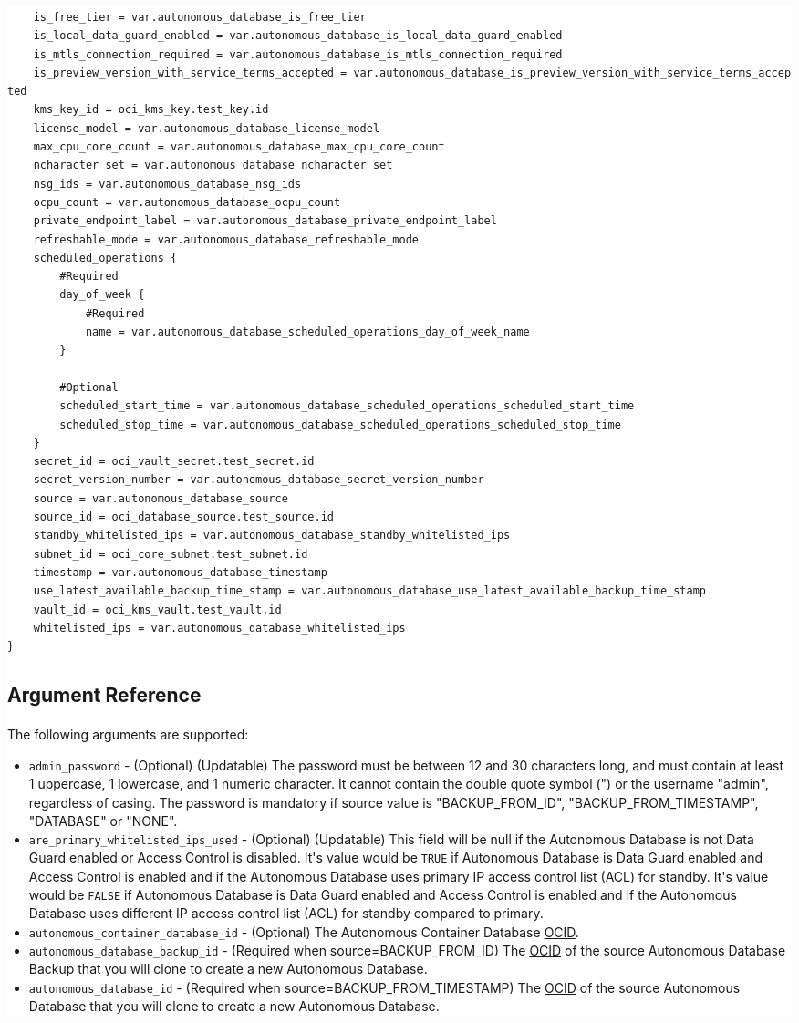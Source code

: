 ```hcl
	is_free_tier = var.autonomous_database_is_free_tier
	is_local_data_guard_enabled = var.autonomous_database_is_local_data_guard_enabled
	is_mtls_connection_required = var.autonomous_database_is_mtls_connection_required
	is_preview_version_with_service_terms_accepted = var.autonomous_database_is_preview_version_with_service_terms_accepted
	kms_key_id = oci_kms_key.test_key.id
	license_model = var.autonomous_database_license_model
	max_cpu_core_count = var.autonomous_database_max_cpu_core_count
	ncharacter_set = var.autonomous_database_ncharacter_set
	nsg_ids = var.autonomous_database_nsg_ids
	ocpu_count = var.autonomous_database_ocpu_count
	private_endpoint_label = var.autonomous_database_private_endpoint_label
	refreshable_mode = var.autonomous_database_refreshable_mode
	scheduled_operations {
		#Required
		day_of_week {
			#Required
			name = var.autonomous_database_scheduled_operations_day_of_week_name
		}

		#Optional
		scheduled_start_time = var.autonomous_database_scheduled_operations_scheduled_start_time
		scheduled_stop_time = var.autonomous_database_scheduled_operations_scheduled_stop_time
	}
	secret_id = oci_vault_secret.test_secret.id
	secret_version_number = var.autonomous_database_secret_version_number
	source = var.autonomous_database_source
	source_id = oci_database_source.test_source.id
	standby_whitelisted_ips = var.autonomous_database_standby_whitelisted_ips
	subnet_id = oci_core_subnet.test_subnet.id
	timestamp = var.autonomous_database_timestamp
	use_latest_available_backup_time_stamp = var.autonomous_database_use_latest_available_backup_time_stamp
	vault_id = oci_kms_vault.test_vault.id
	whitelisted_ips = var.autonomous_database_whitelisted_ips
}
```

## Argument Reference

The following arguments are supported:

* `admin_password` - (Optional) (Updatable) The password must be between 12 and 30 characters long, and must contain at least 1 uppercase, 1 lowercase, and 1 numeric character. It cannot contain the double quote symbol (") or the username "admin", regardless of casing. The password is mandatory if source value is "BACKUP_FROM_ID", "BACKUP_FROM_TIMESTAMP", "DATABASE" or "NONE".
* `are_primary_whitelisted_ips_used` - (Optional) (Updatable) This field will be null if the Autonomous Database is not Data Guard enabled or Access Control is disabled. It's value would be `TRUE` if Autonomous Database is Data Guard enabled and Access Control is enabled and if the Autonomous Database uses primary IP access control list (ACL) for standby. It's value would be `FALSE` if Autonomous Database is Data Guard enabled and Access Control is enabled and if the Autonomous Database uses different IP access control list (ACL) for standby compared to primary.
* `autonomous_container_database_id` - (Optional) The Autonomous Container Database [OCID](https://docs.cloud.oracle.com/iaas/Content/General/Concepts/identifiers.htm).
* `autonomous_database_backup_id` - (Required when source=BACKUP_FROM_ID) The [OCID](https://docs.cloud.oracle.com/iaas/Content/General/Concepts/identifiers.htm) of the source Autonomous Database Backup that you will clone to create a new Autonomous Database.
* `autonomous_database_id` - (Required when source=BACKUP_FROM_TIMESTAMP) The [OCID](https://docs.cloud.oracle.com/iaas/Content/General/Concepts/identifiers.htm) of the source Autonomous Database that you will clone to create a new Autonomous Database.